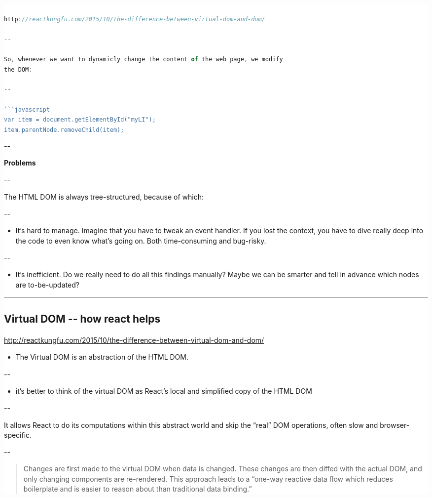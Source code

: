   ```javascript

http://reactkungfu.com/2015/10/the-difference-between-virtual-dom-and-dom/

--

So, whenever we want to dynamicly change the content of the web page, we modify
the DOM:

--

```javascript
var item = document.getElementById("myLI");
item.parentNode.removeChild(item);
```

--

**Problems**

--

The HTML DOM is always tree-structured, because of which:

--

 - It’s hard to manage. Imagine that you have to tweak an event handler. If you
lost the context, you have to dive really deep into the code to even know what’s
going on. Both time-consuming and bug-risky.

--

 - It’s inefficient. Do we really need to do all this findings manually? Maybe we
can be smarter and tell in advance which nodes are to-be-updated?

---

## Virtual DOM  -- how react helps

http://reactkungfu.com/2015/10/the-difference-between-virtual-dom-and-dom/

- The Virtual DOM is an abstraction of the HTML DOM.

--

- it’s better to think of the virtual DOM as React’s local and simplified copy
of the HTML DOM

--

It allows React to do its computations within this abstract world and skip the
“real” DOM operations, often slow and browser-specific.

--

<blockquote>
Changes are first made to the virtual DOM when data is changed. These changes
are then diffed with the actual DOM, and only changing components are
re-rendered. This approach leads to a “one-way reactive data flow which reduces
boilerplate and is easier to reason about than traditional data binding.”
